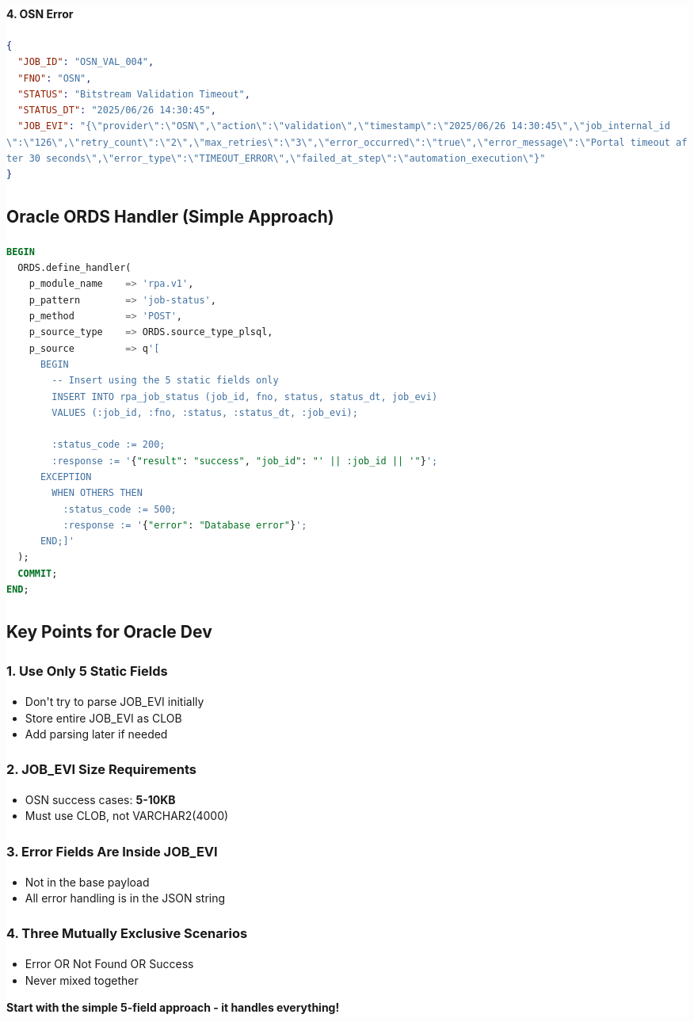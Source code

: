 #### **4. OSN Error**
```json
{
  "JOB_ID": "OSN_VAL_004",
  "FNO": "OSN",
  "STATUS": "Bitstream Validation Timeout", 
  "STATUS_DT": "2025/06/26 14:30:45",
  "JOB_EVI": "{\"provider\":\"OSN\",\"action\":\"validation\",\"timestamp\":\"2025/06/26 14:30:45\",\"job_internal_id\":\"126\",\"retry_count\":\"2\",\"max_retries\":\"3\",\"error_occurred\":\"true\",\"error_message\":\"Portal timeout after 30 seconds\",\"error_type\":\"TIMEOUT_ERROR\",\"failed_at_step\":\"automation_execution\"}"
}
```

## **Oracle ORDS Handler** (Simple Approach)

```sql
BEGIN
  ORDS.define_handler(
    p_module_name    => 'rpa.v1',
    p_pattern        => 'job-status',
    p_method         => 'POST',
    p_source_type    => ORDS.source_type_plsql,
    p_source         => q'[
      BEGIN
        -- Insert using the 5 static fields only
        INSERT INTO rpa_job_status (job_id, fno, status, status_dt, job_evi)
        VALUES (:job_id, :fno, :status, :status_dt, :job_evi);
        
        :status_code := 200;
        :response := '{"result": "success", "job_id": "' || :job_id || '"}';
      EXCEPTION
        WHEN OTHERS THEN
          :status_code := 500;
          :response := '{"error": "Database error"}';
      END;]'
  );
  COMMIT;
END;
```

## **Key Points for Oracle Dev**

### **1. Use Only 5 Static Fields**
- Don't try to parse JOB_EVI initially
- Store entire JOB_EVI as CLOB
- Add parsing later if needed

### **2. JOB_EVI Size Requirements**
- OSN success cases: **5-10KB**
- Must use CLOB, not VARCHAR2(4000)

### **3. Error Fields Are Inside JOB_EVI**
- Not in the base payload
- All error handling is in the JSON string

### **4. Three Mutually Exclusive Scenarios**
- Error OR Not Found OR Success
- Never mixed together

**Start with the simple 5-field approach - it handles everything!**